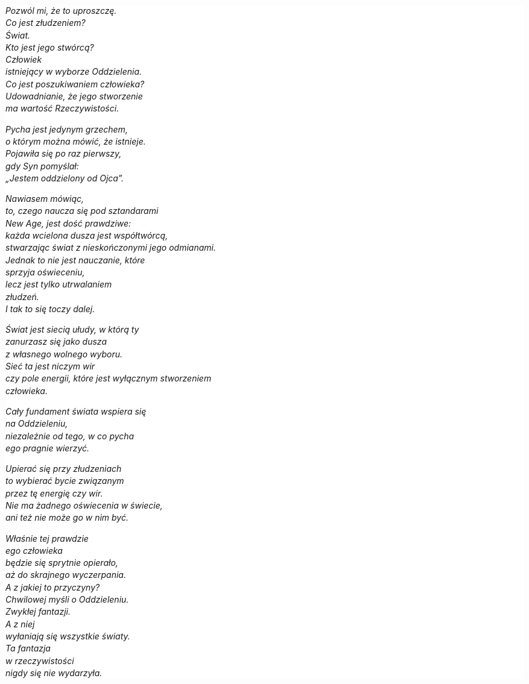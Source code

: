 *Pozwól mi, że to uproszczę.<br>
Co jest złudzeniem?<br>
Świat.<br>
Kto jest jego stwórcą?<br>
Człowiek<br>
istniejący w wyborze Oddzielenia.<br>
Co jest poszukiwaniem człowieka?<br>
Udowadnianie, że jego stworzenie<br>
ma wartość Rzeczywistości.*

*Pycha jest jedynym grzechem,<br>
o którym można mówić, że istnieje.<br>
Pojawiła się po raz pierwszy,<br>
gdy Syn pomyślał:<br>
„Jestem oddzielony od Ojca”.*

*Nawiasem mówiąc,<br>
to, czego naucza się pod sztandarami<br>
New Age, jest dość prawdziwe:<br>
każda wcielona dusza jest współtwórcą,<br>
stwarzając świat z nieskończonymi jego odmianami.<br>
Jednak to nie jest nauczanie, które<br>
sprzyja oświeceniu,<br>
lecz jest tylko utrwalaniem<br>
złudzeń.<br>
I tak to się toczy dalej.*

*Świat jest siecią ułudy, w którą ty<br>
zanurzasz się jako dusza<br>
z własnego wolnego wyboru.<br>Sieć ta jest niczym wir<br>
czy pole energii, które jest wyłącznym stworzeniem<br>
człowieka.*

*Cały fundament świata wspiera się<br>
na Oddzieleniu,<br>
niezależnie od tego, w co pycha<br>
ego pragnie wierzyć.*

*Upierać się przy złudzeniach<br>
to wybierać bycie związanym<br>
przez tę energię czy wir.<br>
Nie ma żadnego oświecenia w świecie,<br>
ani też nie może go w nim być.*

*Właśnie tej prawdzie<br>
ego człowieka<br>
będzie się sprytnie opierało,<br>
aż do skrajnego wyczerpania.<br>
A z jakiej to przyczyny?<br>
Chwilowej myśli o Oddzieleniu.<br>
Zwykłej fantazji.<br>
A z niej<br>
wyłaniają się wszystkie światy.<br>
Ta fantazja<br>
w rzeczywistości<br>
nigdy się nie wydarzyła.*
